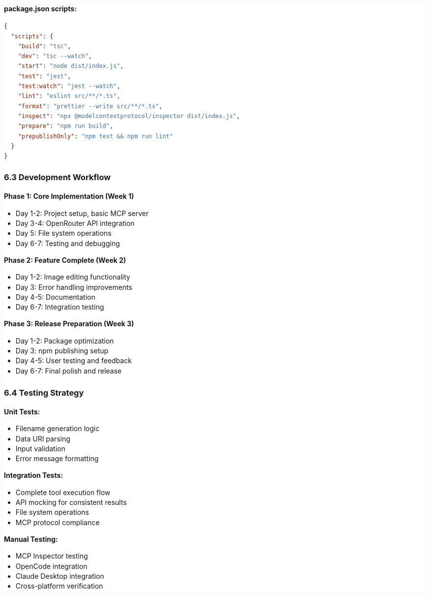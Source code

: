 **package.json scripts:**
```json
{
  "scripts": {
    "build": "tsc",
    "dev": "tsc --watch",
    "start": "node dist/index.js",
    "test": "jest",
    "test:watch": "jest --watch",
    "lint": "eslint src/**/*.ts",
    "format": "prettier --write src/**/*.ts",
    "inspect": "npx @modelcontextprotocol/inspector dist/index.js",
    "prepare": "npm run build",
    "prepublishOnly": "npm test && npm run lint"
  }
}
```

### 6.3 Development Workflow

**Phase 1: Core Implementation (Week 1)**
- Day 1-2: Project setup, basic MCP server
- Day 3-4: OpenRouter API integration
- Day 5: File system operations
- Day 6-7: Testing and debugging

**Phase 2: Feature Complete (Week 2)**
- Day 1-2: Image editing functionality
- Day 3: Error handling improvements
- Day 4-5: Documentation
- Day 6-7: Integration testing

**Phase 3: Release Preparation (Week 3)**
- Day 1-2: Package optimization
- Day 3: npm publishing setup
- Day 4-5: User testing and feedback
- Day 6-7: Final polish and release

### 6.4 Testing Strategy

**Unit Tests:**
- Filename generation logic
- Data URI parsing
- Input validation
- Error message formatting

**Integration Tests:**
- Complete tool execution flow
- API mocking for consistent results
- File system operations
- MCP protocol compliance

**Manual Testing:**
- MCP Inspector testing
- OpenCode integration
- Claude Desktop integration
- Cross-platform verification
